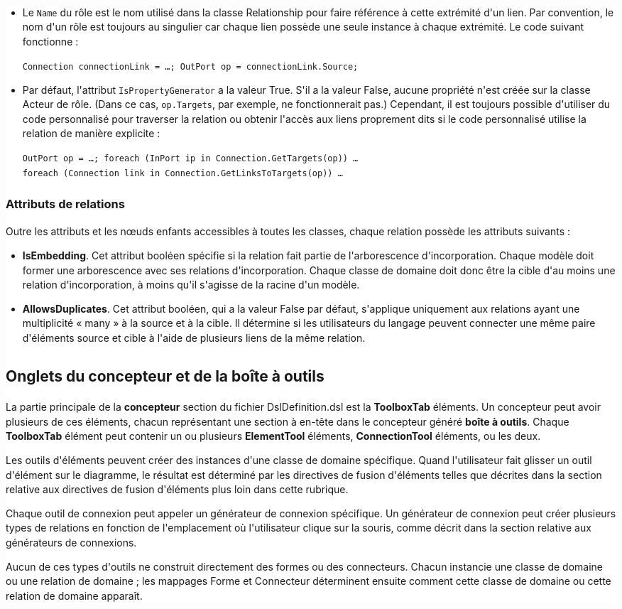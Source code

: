 - Le `Name` du rôle est le nom utilisé dans la classe Relationship pour faire référence à cette extrémité d'un lien. Par convention, le nom d'un rôle est toujours au singulier car chaque lien possède une seule instance à chaque extrémité. Le code suivant fonctionne :  
  
    ```  
    Connection connectionLink = …; OutPort op = connectionLink.Source;  
    ```  
  
- Par défaut, l'attribut `IsPropertyGenerator` a la valeur True. S'il a la valeur False, aucune propriété n'est créée sur la classe Acteur de rôle. (Dans ce cas, `op.Targets`, par exemple, ne fonctionnerait pas.) Cependant, il est toujours possible d'utiliser du code personnalisé pour traverser la relation ou obtenir l'accès aux liens proprement dits si le code personnalisé utilise la relation de manière explicite :  
  
    ```  
    OutPort op = …; foreach (InPort ip in Connection.GetTargets(op)) …  
    foreach (Connection link in Connection.GetLinksToTargets(op)) …  
    ```  
  
### <a name="relationship-attributes"></a>Attributs de relations  
 Outre les attributs et les nœuds enfants accessibles à toutes les classes, chaque relation possède les attributs suivants :  
  
- **IsEmbedding**. Cet attribut booléen spécifie si la relation fait partie de l'arborescence d'incorporation. Chaque modèle doit former une arborescence avec ses relations d'incorporation. Chaque classe de domaine doit donc être la cible d'au moins une relation d'incorporation, à moins qu'il s'agisse de la racine d'un modèle.  
  
- **AllowsDuplicates**. Cet attribut booléen, qui a la valeur False par défaut, s'applique uniquement aux relations ayant une multiplicité « many » à la source et à la cible. Il détermine si les utilisateurs du langage peuvent connecter une même paire d'éléments source et cible à l'aide de plusieurs liens de la même relation.  
  
## <a name="designer-and-toolbox-tabs"></a>Onglets du concepteur et de la boîte à outils  
 La partie principale de la **concepteur** section du fichier DslDefinition.dsl est la **ToolboxTab** éléments. Un concepteur peut avoir plusieurs de ces éléments, chacun représentant une section à en-tête dans le concepteur généré **boîte à outils**. Chaque **ToolboxTab** élément peut contenir un ou plusieurs **ElementTool** éléments, **ConnectionTool** éléments, ou les deux.  
  
 Les outils d'éléments peuvent créer des instances d'une classe de domaine spécifique. Quand l'utilisateur fait glisser un outil d'élément sur le diagramme, le résultat est déterminé par les directives de fusion d'éléments telles que décrites dans la section relative aux directives de fusion d'éléments plus loin dans cette rubrique.  
  
 Chaque outil de connexion peut appeler un générateur de connexion spécifique. Un générateur de connexion peut créer plusieurs types de relations en fonction de l'emplacement où l'utilisateur clique sur la souris, comme décrit dans la section relative aux générateurs de connexions.  
  
 Aucun de ces types d'outils ne construit directement des formes ou des connecteurs. Chacun instancie une classe de domaine ou une relation de domaine ; les mappages Forme et Connecteur déterminent ensuite comment cette classe de domaine ou cette relation de domaine apparaît.  
  